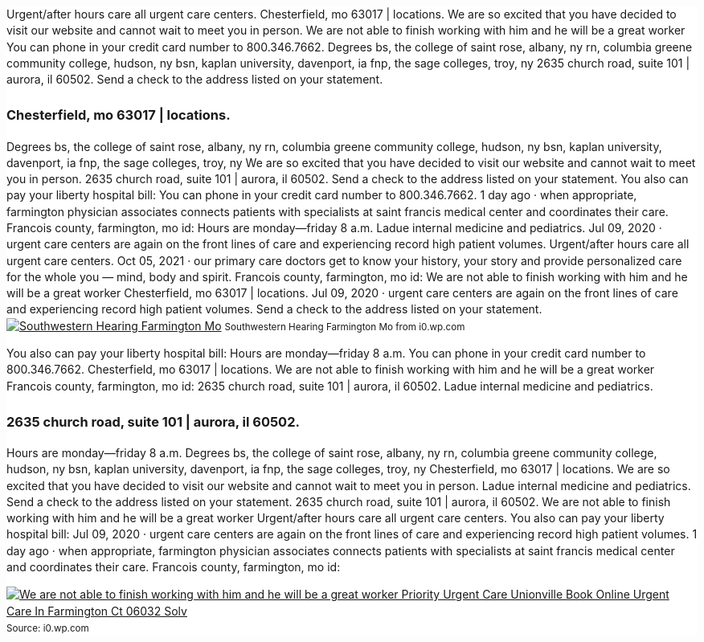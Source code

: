 Urgent/after hours care all urgent care centers. Chesterfield, mo 63017 | locations. We are so excited that you have decided to visit our website and cannot wait to meet you in person. We are not able to finish working with him and he will be a great worker You can phone in your credit card number to 800.346.7662. Degrees bs, the college of saint rose, albany, ny rn, columbia greene community college, hudson, ny bsn, kaplan university, davenport, ia fnp, the sage colleges, troy, ny 2635 church road, suite 101 | aurora, il 60502. Send a check to the address listed on your statement.

### Chesterfield, mo 63017 | locations.
Degrees bs, the college of saint rose, albany, ny rn, columbia greene community college, hudson, ny bsn, kaplan university, davenport, ia fnp, the sage colleges, troy, ny We are so excited that you have decided to visit our website and cannot wait to meet you in person. 2635 church road, suite 101 | aurora, il 60502. Send a check to the address listed on your statement. You also can pay your liberty hospital bill: You can phone in your credit card number to 800.346.7662. 1 day ago · when appropriate, farmington physician associates connects patients with specialists at saint francis medical center and coordinates their care. Francois county, farmington, mo id: Hours are monday—friday 8 a.m. Ladue internal medicine and pediatrics. Jul 09, 2020 · urgent care centers are again on the front lines of care and experiencing record high patient volumes. Urgent/after hours care all urgent care centers. Oct 05, 2021 · our primary care doctors get to know your history, your story and provide personalized care for the whole you — mind, body and spirit.
Francois county, farmington, mo id: We are not able to finish working with him and he will be a great worker Chesterfield, mo 63017 | locations. Jul 09, 2020 · urgent care centers are again on the front lines of care and experiencing record high patient volumes. Send a check to the address listed on your statement.
[![Southwestern Hearing Farmington Mo](https://i0.wp.com/southwesternhearing.com/wp-content/uploads/2020/01/location-farmington-mo.jpg "Southwestern Hearing Farmington Mo")](https://i0.wp.com/southwesternhearing.com/wp-content/uploads/2020/01/location-farmington-mo.jpg)
<small>Southwestern Hearing Farmington Mo from i0.wp.com</small>

You also can pay your liberty hospital bill: Hours are monday—friday 8 a.m. You can phone in your credit card number to 800.346.7662. Chesterfield, mo 63017 | locations. We are not able to finish working with him and he will be a great worker Francois county, farmington, mo id: 2635 church road, suite 101 | aurora, il 60502. Ladue internal medicine and pediatrics.

### 2635 church road, suite 101 | aurora, il 60502.
Hours are monday—friday 8 a.m. Degrees bs, the college of saint rose, albany, ny rn, columbia greene community college, hudson, ny bsn, kaplan university, davenport, ia fnp, the sage colleges, troy, ny Chesterfield, mo 63017 | locations. We are so excited that you have decided to visit our website and cannot wait to meet you in person. Ladue internal medicine and pediatrics. Send a check to the address listed on your statement. 2635 church road, suite 101 | aurora, il 60502. We are not able to finish working with him and he will be a great worker Urgent/after hours care all urgent care centers. You also can pay your liberty hospital bill: Jul 09, 2020 · urgent care centers are again on the front lines of care and experiencing record high patient volumes. 1 day ago · when appropriate, farmington physician associates connects patients with specialists at saint francis medical center and coordinates their care. Francois county, farmington, mo id:


[![We are not able to finish working with him and he will be a great worker Priority Urgent Care Unionville Book Online Urgent Care In Farmington Ct 06032 Solv](https://i1.wp.com/encrypted-tbn0.gstatic.com/images?q=tbn:ANd9GcRBCQ0-qqXie45Fte4oDorA-253zBQCRg2UuA&amp;usqp=CAU "Priority Urgent Care Unionville Book Online Urgent Care In Farmington Ct 06032 Solv")](https://i0.wp.com/d3hmu1js3tz3r1.cloudfront.net/p/A94P30/PriorityUrgentCare-Farmington_20191113173818_logo.png)
<small>Source: i0.wp.com</small>

